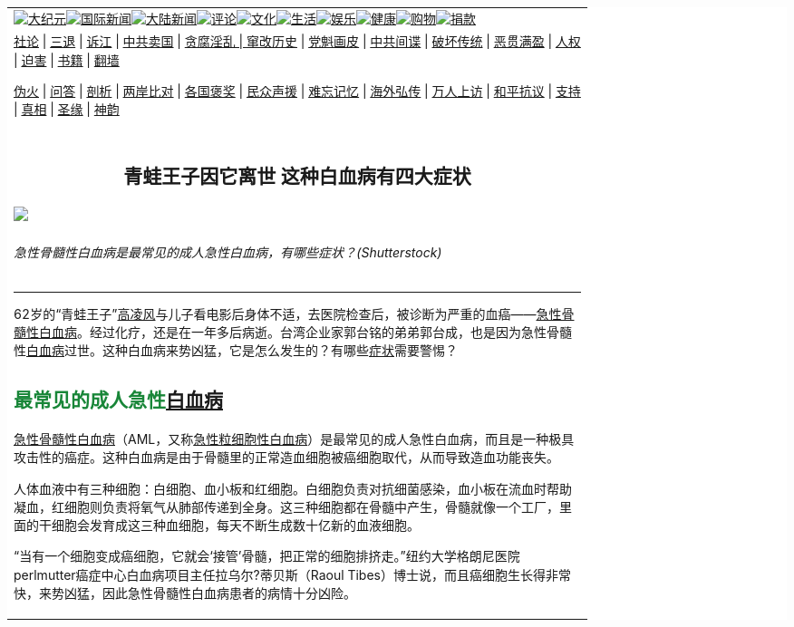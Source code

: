 <a name="1" id="1" target="_blank"></a><span id="1"></span>
<table border="0"><tr><td colspan="2" VALIGN=TOP><a href="https://github.com/asdfgt5/djy/blob/master/gb/nsc413.md#1"><img src="https://raw.githubusercontent.com/asdfgt5/1/master/t/djy/1.jpg" title="大纪元"></a><a href="https://github.com/asdfgt5/djy/blob/master/gb/n24hr.md#1"><img src="https://raw.githubusercontent.com/asdfgt5/1/master/t/djy/3.jpg" title="国际新闻"></a><a href="https://github.com/asdfgt5/djy/blob/master/gb/nsc413.md#1"><img src="https://raw.githubusercontent.com/asdfgt5/1/master/t/djy/4.jpg" title="大陆新闻"></a><a href="https://github.com/asdfgt5/djy/blob/master/gb/news392.md#1"><img src="https://raw.githubusercontent.com/asdfgt5/1/master/t/djy/5.jpg" title="评论"></a><a href="https://github.com/asdfgt5/djy/blob/master/gb/news2007.md#1"><img src="https://raw.githubusercontent.com/asdfgt5/1/master/t/djy/6.jpg" title="文化"></a><a href="https://github.com/asdfgt5/djy/blob/master/gb/news2008.md#1"><img src="https://raw.githubusercontent.com/asdfgt5/1/master/t/djy/7.jpg" title="生活"></a><a href="https://github.com/asdfgt5/djy/blob/master/gb/ncyule.md#1"><img src="https://raw.githubusercontent.com/asdfgt5/1/master/t/djy/8.jpg" title="娱乐"></a><a href="https://github.com/asdfgt5/djy/blob/master/gb/nsc1002.md#1"><img src="https://raw.githubusercontent.com/asdfgt5/1/master/t/djy/9.jpg" title="健康"><a href="https://www.youlucky.com"><img src="https://raw.githubusercontent.com/asdfgt5/1/master/t/djy/10.jpg" title="购物"></a><a href="https://www.supportepoch.org/donation?utm_medium=epochtimes&utm_source=referral&utm_campaign=donate_button_djyhomepage"><img src="https://raw.githubusercontent.com/asdfgt5/1/master/t/djy/12.jpg" title="捐款"></a></td></tr>
<tr><td colspan="2" VALIGN=TOP><a target="_blank" href="https://git.io/fjCRf">社论</a> | <a target="_blank" href="https://github.com/asdfgt5/djy/blob/master/gb/nf5657.md#1">三退</a> | <a target="_blank" href="https://github.com/asdfgt5/djy/blob/master/gb/nf6123.md#1">诉江</a> | <a target="_blank" href="https://github.com/asdfgt5/djy/blob/master/gb/nf1176117.md#1">中共卖国</a> | <a target="_blank" href="https://github.com/asdfgt5/djy/blob/master/gb/nf5773.md#1">贪腐淫乱 | <a target="_blank" href="https://github.com/asdfgt5/djy/blob/master/gb/nf1176115.md#1">窜改历史</a> | <a target="_blank" href="https://github.com/asdfgt5/djy/blob/master/gb/nf1176107.md#1">党魁画皮</a> | <a target="_blank" href="https://github.com/asdfgt5/djy/blob/master/gb/nf1320400.md#1">中共间谍</a> | <a target="_blank" href="https://github.com/asdfgt5/djy/blob/master/gb/nf1176114.md#1">破坏传统</a> | <a target="_blank" href="https://github.com/asdfgt5/djy/blob/master/gb/nf5287.md#1">恶贯满盈</a> | <a target="_blank" href="https://github.com/asdfgt5/djy/blob/master/gb/ncid278.md#1">人权</a> | <a target="_blank" href="https://github.com/asdfgt5/djy/blob/master/gb/nf1176111.md#1">迫害</a> | <a target="_blank" href="https://github.com/asdfgt5/djy/blob/master/gb/nf1235328.md#1">书籍</a> | <a target="_blank" href="https://github.com/asdfgt5/fq/blob/master/README.md?zsrh#1">翻墙</a></p><p><a target="_blank" href="https://github.com/asdfgt5/djy/blob/master/gb/nf5562.md#1">伪火</a> | <a target="_blank" href="https://github.com/asdfgt5/djy/blob/master/gb/nf4378.md#1">问答</a> | <a target="_blank" href="https://github.com/asdfgt5/djy/blob/master/gb/nf5792.md#1">剖析</a> | <a target="_blank" href="https://github.com/asdfgt5/djy/blob/master/gb/nf5735.md#1">两岸比对</a> | <a target="_blank" href="https://github.com/asdfgt5/djy/blob/master/gb/nf6119.md#1">各国褒奖</a> | <a target="_blank" href="https://github.com/asdfgt5/djy/blob/master/gb/nf6120.md#1">民众声援</a> | <a target="_blank" href="https://github.com/asdfgt5/djy/blob/master/gb/nf1188594.md#1">难忘记忆</a> | <a target="_blank" href="https://github.com/asdfgt5/djy/blob/master/gb/nf3180.md#1">海外弘传</a> | <a target="_blank" href="https://github.com/asdfgt5/djy/blob/master/gb/nf5410.md#1">万人上访</a> | <a target="_blank" href="https://github.com/asdfgt5/ntdtv/blob/master/gb/prog1530_1.md#1">和平抗议</a> | <a target="_blank" href="https://github.com/asdfgt5/djy/blob/master/gb/nf4386.md#1">支持</a> | <a target="_blank" href="https://github.com/asdfgt5/djy/blob/master/gb/nf4389.md#1">真相</a> | <a target="_blank" href="https://github.com/asdfgt5/djy/blob/master/gb/nf5790.md#1">圣缘</a> | <a target="_blank" href="https://github.com/asdfgt5/djy/blob/master/gb/nf4786.md#1">神韵</a></td></tr>
<tr><td VALIGN=TOP width="626"><h2 align=center>青蛙王子因它离世 这种白血病有四大症状</h2>
<img src="http://i.epochtimes.com/assets/uploads/2019/10/aml_745184278-copy-600x400.jpg" />
<h6>急性骨髓性白血病是最常见的成人急性白血病，有哪些症状？(Shutterstock)
</h6>
<hr>
<p>62岁的“青蛙王子”<a href="https://github.com/asdfgt5/djy/blob/master/gb/tag/%E9%AB%98%E5%87%8C%E9%A3%8E.md">高凌风</a>与儿子看电影后身体不适，去医院检查后，被诊断为严重的血癌——<a href="https://github.com/asdfgt5/djy/blob/master/gb/tag/%E6%80%A5%E6%80%A7%E9%AA%A8%E9%AB%93%E6%80%A7%E7%99%BD%E8%A1%80%E7%97%85.md">急性骨髓性白血病</a>。经过化疗，还是在一年多后病逝。台湾企业家郭台铭的弟弟郭台成，也是因为急性骨髓性<a href="https://github.com/asdfgt5/djy/blob/master/gb/tag/%E7%99%BD%E8%A1%80%E7%97%85.md">白血病</a>过世。这种白血病来势凶猛，它是怎么发生的？有哪些<a href="https://github.com/asdfgt5/djy/blob/master/gb/tag/%E7%97%87%E7%8A%B6.md">症状</a>需要警惕？</p>
<h2><span style="color: #188638;">最常见的成人急性<a href="https://github.com/asdfgt5/djy/blob/master/gb/tag/%E7%99%BD%E8%A1%80%E7%97%85.md">白血病</a></span></h2>
<p><a href="https://github.com/asdfgt5/djy/blob/master/gb/tag/%E6%80%A5%E6%80%A7%E9%AA%A8%E9%AB%93%E6%80%A7%E7%99%BD%E8%A1%80%E7%97%85.md">急性骨髓性白血病</a>（AML，又称<a href="https://github.com/asdfgt5/djy/blob/master/gb/tag/%E6%80%A5%E6%80%A7%E7%B2%92%E7%BB%86%E8%83%9E%E6%80%A7%E7%99%BD%E8%A1%80%E7%97%85.md">急性粒细胞性白血病</a>）是最常见的成人急性白血病，而且是一种极具攻击性的癌症。这种白血病是由于骨髓里的正常造血细胞被癌细胞取代，从而导致造血功能丧失。</p>
<p>人体血液中有三种细胞：白细胞、血小板和红细胞。白细胞负责对抗细菌感染，血小板在流血时帮助凝血，红细胞则负责将氧气从肺部传递到全身。这三种细胞都在骨髓中产生，骨髓就像一个工厂，里面的干细胞会发育成这三种血细胞，每天不断生成数十亿新的血液细胞。</p>
<p>“当有一个细胞变成癌细胞，它就会‘接管’骨髓，把正常的细胞排挤走。”纽约大学格朗尼医院perlmutter癌症中心白血病项目主任拉乌尔?蒂贝斯（Raoul Tibes）博士说，而且癌细胞生长得非常快，来势凶猛，因此急性骨髓性白血病患者的病情十分凶险。</p>
